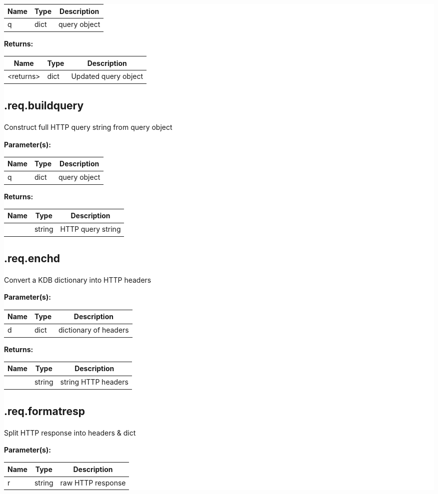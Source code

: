 |Name|Type|Description|
|---|---|---|
|q|dict|query object|

**Returns:**

|Name|Type|Description|
|---|---|---|
|&lt;returns&gt;|dict|Updated query object|

## .req.buildquery

 Construct full HTTP query string from query object

**Parameter(s):**

|Name|Type|Description|
|---|---|---|
|q|dict|query object|

**Returns:**

|Name|Type|Description|
|---|---|---|
||string|HTTP query string|

## .req.enchd

 Convert a KDB dictionary into HTTP headers

**Parameter(s):**

|Name|Type|Description|
|---|---|---|
|d|dict|dictionary of headers|

**Returns:**

|Name|Type|Description|
|---|---|---|
||string|string HTTP headers|

## .req.formatresp

 Split HTTP response into headers & dict

**Parameter(s):**

|Name|Type|Description|
|---|---|---|
|r|string|raw HTTP response|
